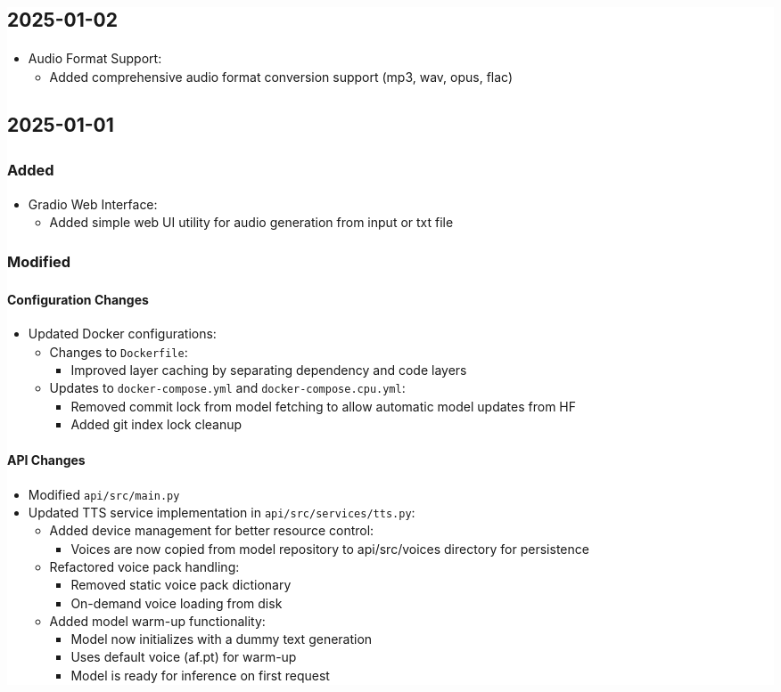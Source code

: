 ## 2025-01-02
- Audio Format Support:
  - Added comprehensive audio format conversion support (mp3, wav, opus, flac)

## 2025-01-01
### Added
- Gradio Web Interface:
  - Added simple web UI utility for audio generation from input or txt file

### Modified
#### Configuration Changes
- Updated Docker configurations:
  - Changes to `Dockerfile`:
    - Improved layer caching by separating dependency and code layers
  - Updates to `docker-compose.yml` and `docker-compose.cpu.yml`:
    - Removed commit lock from model fetching to allow automatic model updates from HF
    - Added git index lock cleanup

#### API Changes
- Modified `api/src/main.py`
- Updated TTS service implementation in `api/src/services/tts.py`:
  - Added device management for better resource control:
    - Voices are now copied from model repository to api/src/voices directory for persistence
  - Refactored voice pack handling:
    - Removed static voice pack dictionary
    - On-demand voice loading from disk
  - Added model warm-up functionality:
    - Model now initializes with a dummy text generation
    - Uses default voice (af.pt) for warm-up
    - Model is ready for inference on first request
